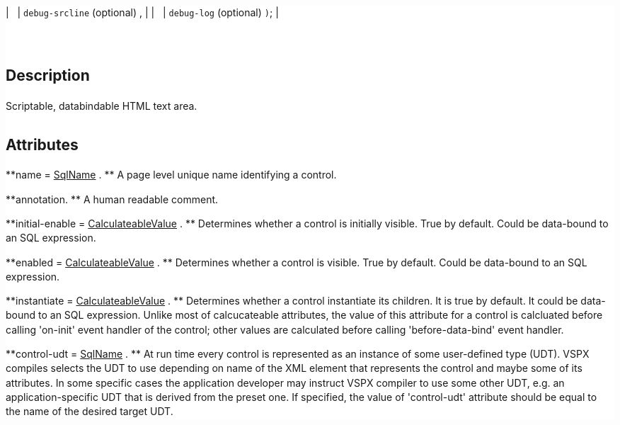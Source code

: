 |                          | `debug-srcline` (optional) ,         |
|                          | `debug-log` (optional) `)`;          |

<div>

 

</div>

</div>

</div>

<div>

## Description

Scriptable, databindable HTML text area.

</div>

<div>

## Attributes

**name =
<a href="vc_type_sqlname.html" class="link" title="SqlName">SqlName</a>
. ** A page level unique name identifying a control.

**annotation. ** A human readable comment.

**initial-enable =
<a href="vc_type_calculateablevalue.html" class="link"
title="CalculateableValue">CalculateableValue</a> . ** Determines
whether a control is initially visible. True by default. Could be
data-bound to an SQL expression.

**enabled = <a href="vc_type_calculateablevalue.html" class="link"
title="CalculateableValue">CalculateableValue</a> . ** Determines
whether a control is visible. True by default. Could be data-bound to an
SQL expression.

**instantiate = <a href="vc_type_calculateablevalue.html" class="link"
title="CalculateableValue">CalculateableValue</a> . ** Determines
whether a control instantiate its children. It is true by default. It
could be data-bound to an SQL expression. Unlike most of calcucateable
attributes, the value of this attribute for a control is calcluated
before calling 'on-init' event handler of the control; other values are
calculated before calling 'before-data-bind' event handler.

**control-udt =
<a href="vc_type_sqlname.html" class="link" title="SqlName">SqlName</a>
. ** At run time every control is represented as an instance of some
user-defined type (UDT). VSPX compiles selects the UDT to use depending
on name of the XML element that represents the control and maybe some of
its attributes. In some specific cases the application developer may
instruct VSPX compiler to use some other UDT, e.g. an
application-specific UDT that is derived from the preset one. If
specified, the value of 'control-udt' attribute should be equal to the
name of the desired target UDT.
